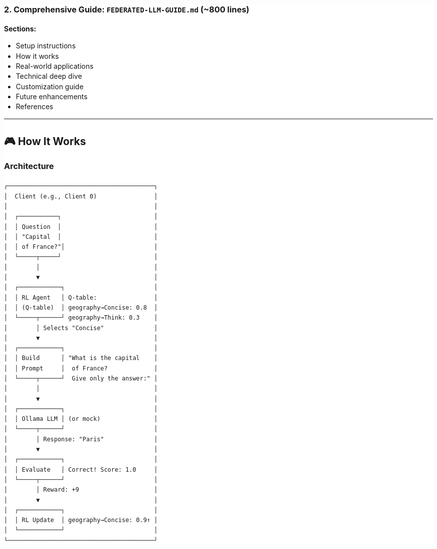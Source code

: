 ### 2. Comprehensive Guide: `FEDERATED-LLM-GUIDE.md` (~800 lines)

**Sections:**
- Setup instructions
- How it works
- Real-world applications
- Technical deep dive
- Customization guide
- Future enhancements
- References

---

## 🎮 How It Works

### Architecture

```
┌─────────────────────────────────────────┐
│  Client (e.g., Client 0)                │
│                                         │
│  ┌───────────┐                          │
│  │ Question  │                          │
│  │ "Capital  │                          │
│  │ of France?"│                         │
│  └─────┬─────┘                          │
│        │                                │
│        ▼                                │
│  ┌────────────┐                         │
│  │ RL Agent   │ Q-table:                │
│  │ (Q-table)  │ geography→Concise: 0.8  │
│  └─────┬──────┘ geography→Think: 0.3    │
│        │ Selects "Concise"              │
│        ▼                                │
│  ┌────────────┐                         │
│  │ Build      │ "What is the capital    │
│  │ Prompt     │  of France?             │
│  └─────┬──────┘  Give only the answer:" │
│        │                                │
│        ▼                                │
│  ┌────────────┐                         │
│  │ Ollama LLM │ (or mock)               │
│  └─────┬──────┘                         │
│        │ Response: "Paris"              │
│        ▼                                │
│  ┌────────────┐                         │
│  │ Evaluate   │ Correct! Score: 1.0     │
│  └─────┬──────┘                         │
│        │ Reward: +9                     │
│        ▼                                │
│  ┌────────────┐                         │
│  │ RL Update  │ geography→Concise: 0.9↑ │
│  └────────────┘                         │
└─────────────────────────────────────────┘
```
